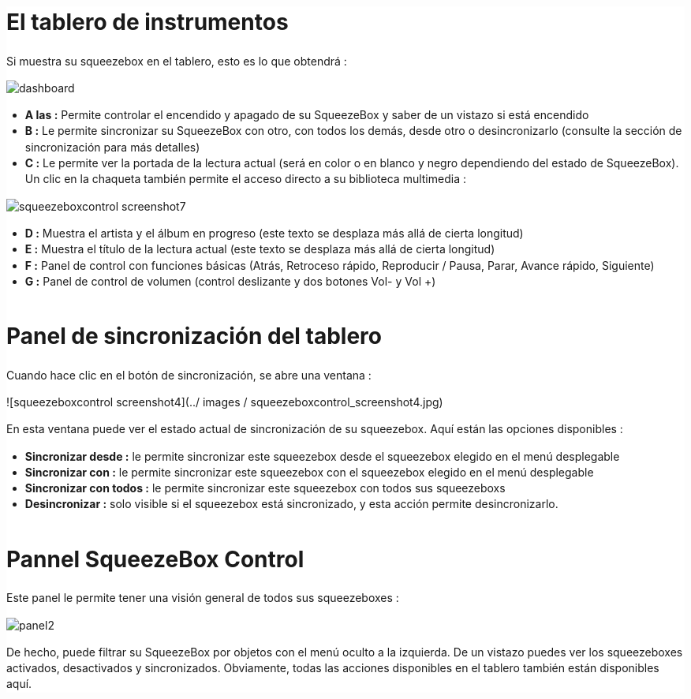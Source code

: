 # El tablero de instrumentos 

Si muestra su squeezebox en el tablero, esto es lo que obtendrá :

![dashboard](../images/dashboard.jpg)

- **A las :** Permite controlar el encendido y apagado de su SqueezeBox y saber de un vistazo si está encendido
- **B :** Le permite sincronizar su SqueezeBox con otro, con todos los demás, desde otro o desincronizarlo (consulte la sección de sincronización para más detalles)
- **C :** Le permite ver la portada de la lectura actual (será en color o en blanco y negro dependiendo del estado de SqueezeBox). Un clic en la chaqueta también permite el acceso directo a su biblioteca multimedia :

![squeezeboxcontrol screenshot7](../images/squeezeboxcontrol_screenshot7.jpg)

- **D :** Muestra el artista y el álbum en progreso (este texto se desplaza más allá de cierta longitud)
- **E :** Muestra el título de la lectura actual (este texto se desplaza más allá de cierta longitud)
- **F :** Panel de control con funciones básicas (Atrás, Retroceso rápido, Reproducir / Pausa, Parar, Avance rápido, Siguiente)
- **G :** Panel de control de volumen (control deslizante y dos botones Vol- y Vol +)

# Panel de sincronización del tablero

Cuando hace clic en el botón de sincronización, se abre una ventana :

![squeezeboxcontrol
screenshot4](../ images / squeezeboxcontrol_screenshot4.jpg)

En esta ventana puede ver el estado actual de sincronización de su squeezebox. Aquí están las opciones disponibles :

- **Sincronizar desde :** le permite sincronizar este squeezebox desde el squeezebox elegido en el menú desplegable
- **Sincronizar con :** le permite sincronizar este squeezebox con el squeezebox elegido en el menú desplegable
- **Sincronizar con todos :** le permite sincronizar este squeezebox con todos sus squeezeboxs
- **Desincronizar :** solo visible si el squeezebox está sincronizado, y esta acción permite desincronizarlo.

# Pannel SqueezeBox Control

Este panel le permite tener una visión general de todos sus squeezeboxes :

![panel2](../images/panel2.jpg)

De hecho, puede filtrar su SqueezeBox por objetos con el menú oculto a la izquierda. De un vistazo puedes ver los squeezeboxes activados, desactivados y sincronizados. Obviamente, todas las acciones disponibles en el tablero también están disponibles aquí.

